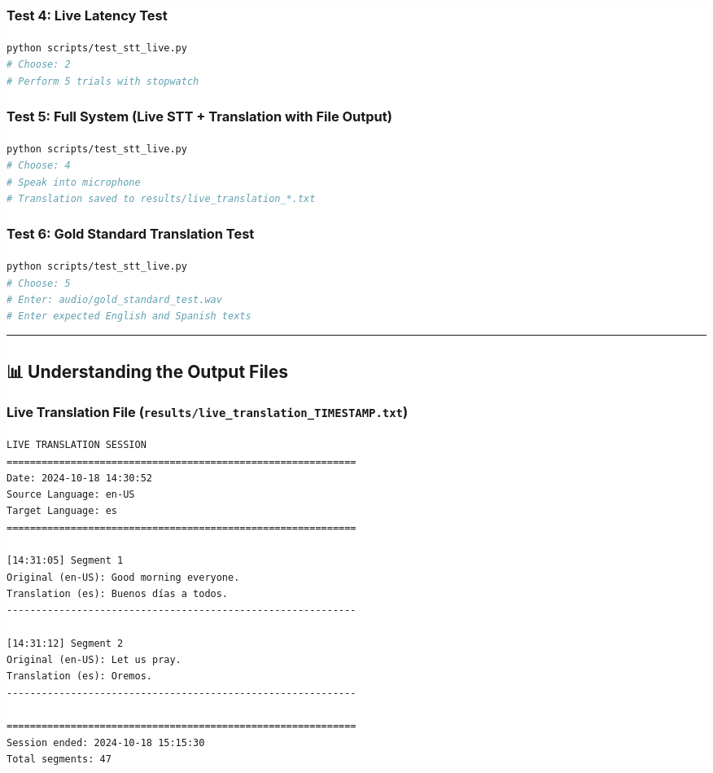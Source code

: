 ### Test 4: Live Latency Test
```bash
python scripts/test_stt_live.py
# Choose: 2
# Perform 5 trials with stopwatch
```

### Test 5: Full System (Live STT + Translation with File Output)
```bash
python scripts/test_stt_live.py
# Choose: 4
# Speak into microphone
# Translation saved to results/live_translation_*.txt
```

### Test 6: Gold Standard Translation Test
```bash
python scripts/test_stt_live.py
# Choose: 5
# Enter: audio/gold_standard_test.wav
# Enter expected English and Spanish texts
```

---

## 📊 Understanding the Output Files

### Live Translation File (`results/live_translation_TIMESTAMP.txt`)

```
LIVE TRANSLATION SESSION
============================================================
Date: 2024-10-18 14:30:52
Source Language: en-US
Target Language: es
============================================================

[14:31:05] Segment 1
Original (en-US): Good morning everyone.
Translation (es): Buenos días a todos.
------------------------------------------------------------

[14:31:12] Segment 2
Original (en-US): Let us pray.
Translation (es): Oremos.
------------------------------------------------------------

============================================================
Session ended: 2024-10-18 15:15:30
Total segments: 47
```

